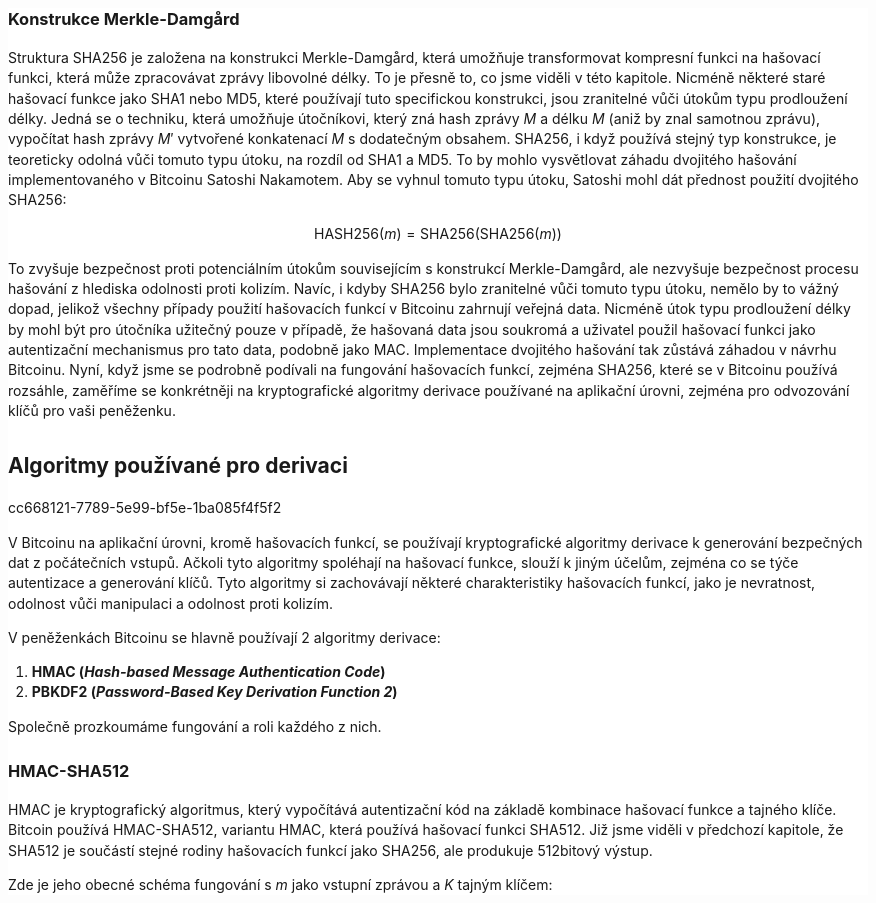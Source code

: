 ### Konstrukce Merkle-Damgård

Struktura SHA256 je založena na konstrukci Merkle-Damgård, která umožňuje transformovat kompresní funkci na hašovací funkci, která může zpracovávat zprávy libovolné délky. To je přesně to, co jsme viděli v této kapitole.
Nicméně některé staré hašovací funkce jako SHA1 nebo MD5, které používají tuto specifickou konstrukci, jsou zranitelné vůči útokům typu prodloužení délky. Jedná se o techniku, která umožňuje útočníkovi, který zná hash zprávy $M$ a délku $M$ (aniž by znal samotnou zprávu), vypočítat hash zprávy $M'$ vytvořené konkatenací $M$ s dodatečným obsahem.
SHA256, i když používá stejný typ konstrukce, je teoreticky odolná vůči tomuto typu útoku, na rozdíl od SHA1 a MD5. To by mohlo vysvětlovat záhadu dvojitého hašování implementovaného v Bitcoinu Satoshi Nakamotem. Aby se vyhnul tomuto typu útoku, Satoshi mohl dát přednost použití dvojitého SHA256:

$$
\text{HASH256}(m) = \text{SHA256}(\text{SHA256}(m))
$$

To zvyšuje bezpečnost proti potenciálním útokům souvisejícím s konstrukcí Merkle-Damgård, ale nezvyšuje bezpečnost procesu hašování z hlediska odolnosti proti kolizím. Navíc, i kdyby SHA256 bylo zranitelné vůči tomuto typu útoku, nemělo by to vážný dopad, jelikož všechny případy použití hašovacích funkcí v Bitcoinu zahrnují veřejná data. Nicméně útok typu prodloužení délky by mohl být pro útočníka užitečný pouze v případě, že hašovaná data jsou soukromá a uživatel použil hašovací funkci jako autentizační mechanismus pro tato data, podobně jako MAC. Implementace dvojitého hašování tak zůstává záhadou v návrhu Bitcoinu.
Nyní, když jsme se podrobně podívali na fungování hašovacích funkcí, zejména SHA256, které se v Bitcoinu používá rozsáhle, zaměříme se konkrétněji na kryptografické algoritmy derivace používané na aplikační úrovni, zejména pro odvozování klíčů pro vaši peněženku.

## Algoritmy používané pro derivaci

<chapterId>cc668121-7789-5e99-bf5e-1ba085f4f5f2</chapterId>

V Bitcoinu na aplikační úrovni, kromě hašovacích funkcí, se používají kryptografické algoritmy derivace k generování bezpečných dat z počátečních vstupů. Ačkoli tyto algoritmy spoléhají na hašovací funkce, slouží k jiným účelům, zejména co se týče autentizace a generování klíčů. Tyto algoritmy si zachovávají některé charakteristiky hašovacích funkcí, jako je nevratnost, odolnost vůči manipulaci a odolnost proti kolizím.

V peněženkách Bitcoinu se hlavně používají 2 algoritmy derivace:

1. **HMAC (_Hash-based Message Authentication Code_)**
2. **PBKDF2 (_Password-Based Key Derivation Function 2_)**

Společně prozkoumáme fungování a roli každého z nich.

### HMAC-SHA512

HMAC je kryptografický algoritmus, který vypočítává autentizační kód na základě kombinace hašovací funkce a tajného klíče. Bitcoin používá HMAC-SHA512, variantu HMAC, která používá hašovací funkci SHA512. Již jsme viděli v předchozí kapitole, že SHA512 je součástí stejné rodiny hašovacích funkcí jako SHA256, ale produkuje 512bitový výstup.

Zde je jeho obecné schéma fungování s $m$ jako vstupní zprávou a $K$ tajným klíčem:
